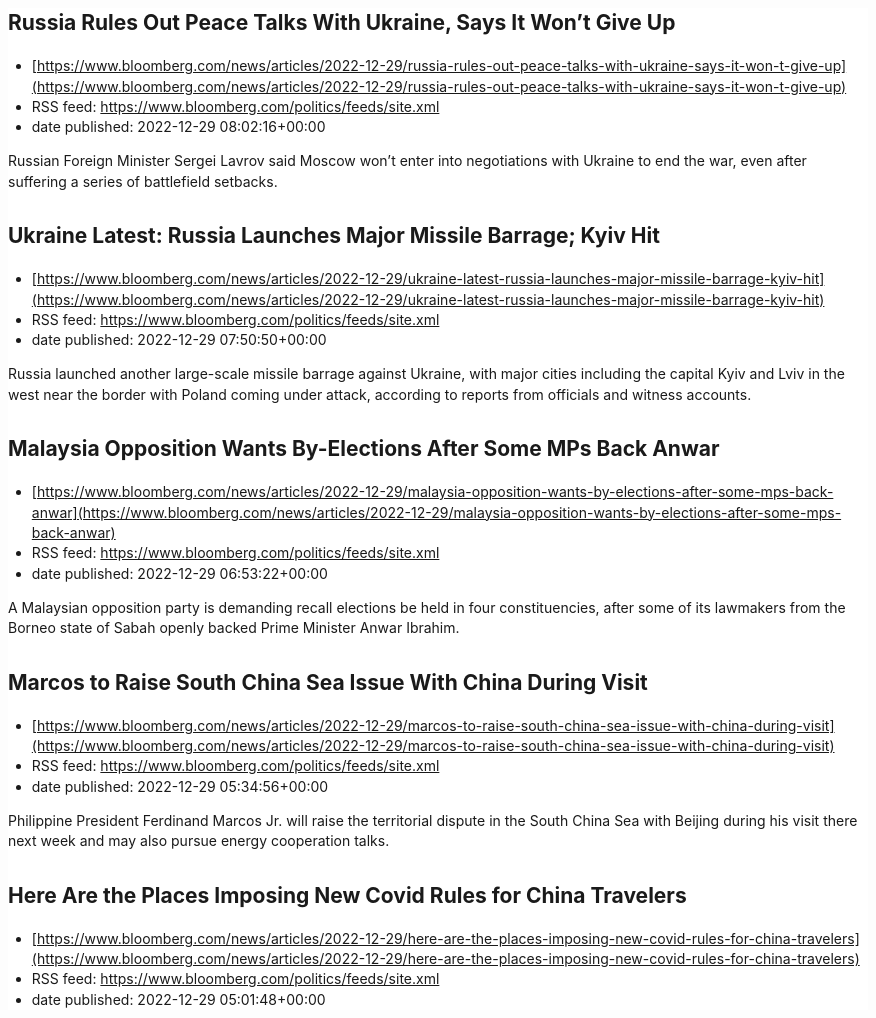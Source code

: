 ## Russia Rules Out Peace Talks With Ukraine, Says It Won’t Give Up
 - [https://www.bloomberg.com/news/articles/2022-12-29/russia-rules-out-peace-talks-with-ukraine-says-it-won-t-give-up](https://www.bloomberg.com/news/articles/2022-12-29/russia-rules-out-peace-talks-with-ukraine-says-it-won-t-give-up)
 - RSS feed: https://www.bloomberg.com/politics/feeds/site.xml
 - date published: 2022-12-29 08:02:16+00:00

Russian Foreign Minister Sergei Lavrov said Moscow won’t enter into negotiations with Ukraine to end the war, even after suffering a series of battlefield setbacks.

## Ukraine Latest: Russia Launches Major Missile Barrage; Kyiv Hit
 - [https://www.bloomberg.com/news/articles/2022-12-29/ukraine-latest-russia-launches-major-missile-barrage-kyiv-hit](https://www.bloomberg.com/news/articles/2022-12-29/ukraine-latest-russia-launches-major-missile-barrage-kyiv-hit)
 - RSS feed: https://www.bloomberg.com/politics/feeds/site.xml
 - date published: 2022-12-29 07:50:50+00:00

Russia launched another large-scale missile barrage against Ukraine, with major cities including the capital Kyiv and Lviv in the west near the border with Poland coming under attack, according to reports from officials and witness accounts.

## Malaysia Opposition Wants By-Elections After Some MPs Back Anwar
 - [https://www.bloomberg.com/news/articles/2022-12-29/malaysia-opposition-wants-by-elections-after-some-mps-back-anwar](https://www.bloomberg.com/news/articles/2022-12-29/malaysia-opposition-wants-by-elections-after-some-mps-back-anwar)
 - RSS feed: https://www.bloomberg.com/politics/feeds/site.xml
 - date published: 2022-12-29 06:53:22+00:00

A Malaysian opposition party is demanding recall elections be held in four constituencies, after some of its lawmakers from the Borneo state of Sabah openly backed Prime Minister Anwar Ibrahim.

## Marcos to Raise South China Sea Issue With China During Visit
 - [https://www.bloomberg.com/news/articles/2022-12-29/marcos-to-raise-south-china-sea-issue-with-china-during-visit](https://www.bloomberg.com/news/articles/2022-12-29/marcos-to-raise-south-china-sea-issue-with-china-during-visit)
 - RSS feed: https://www.bloomberg.com/politics/feeds/site.xml
 - date published: 2022-12-29 05:34:56+00:00

Philippine President Ferdinand Marcos Jr. will raise the territorial dispute in the South China Sea with Beijing during his visit there next week and may also pursue energy cooperation talks.

## Here Are the Places Imposing New Covid Rules for China Travelers
 - [https://www.bloomberg.com/news/articles/2022-12-29/here-are-the-places-imposing-new-covid-rules-for-china-travelers](https://www.bloomberg.com/news/articles/2022-12-29/here-are-the-places-imposing-new-covid-rules-for-china-travelers)
 - RSS feed: https://www.bloomberg.com/politics/feeds/site.xml
 - date published: 2022-12-29 05:01:48+00:00
